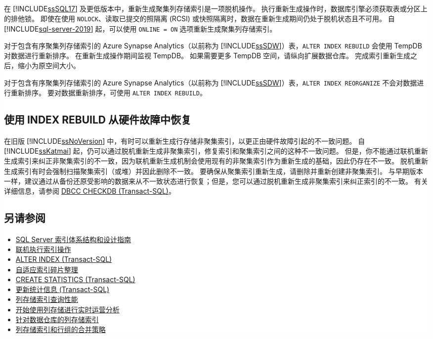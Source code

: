 在 [!INCLUDE[ssSQL17](../../includes/sssql17-md.md)] 及更低版本中，重新生成聚集列存储索引是一项脱机操作。 执行重新生成操作时，数据库引擎必须获取表或分区上的排他锁。 即使在使用 `NOLOCK`、读取已提交的照隔离 (RCSI) 或快照隔离时，数据在重新生成期间仍处于脱机状态且不可用。
自 [!INCLUDE[sql-server-2019](../../includes/sssql19-md.md)] 起，可以使用 `ONLINE = ON` 选项重新生成聚集列存储索引。

对于包含有序聚集列存储索引的 Azure Synapse Analytics（以前称为 [!INCLUDE[ssSDW](../../includes/sssdw-md.md)]）表，`ALTER INDEX REBUILD` 会使用 TempDB 对数据进行重新排序。 在重新生成操作期间监视 TempDB。 如果需要更多 TempDB 空间，请纵向扩展数据仓库。 完成索引重新生成之后，缩小为原空间大小。

对于包含有序聚集列存储索引的 Azure Synapse Analytics（以前称为 [!INCLUDE[ssSDW](../../includes/sssdw-md.md)]）表，`ALTER INDEX REORGANIZE` 不会对数据进行重新排序。 要对数据重新排序，可使用 `ALTER INDEX REBUILD`。

## <a name="using-index-rebuild-to-recover-from-hardware-failures"></a>使用 INDEX REBUILD 从硬件故障中恢复

在旧版 [!INCLUDE[ssNoVersion](../../includes/ssnoversion-md.md)] 中，有时可以重新生成行存储非聚集索引，以更正由硬件故障引起的不一致问题。
自 [!INCLUDE[ssKatmai](../../includes/ssKatmai-md.md)] 起，仍可以通过脱机重新生成非聚集索引，修复索引和聚集索引之间的这种不一致问题。 但是，你不能通过联机重新生成索引来纠正非聚集索引的不一致，因为联机重新生成机制会使用现有的非聚集索引作为重新生成的基础，因此仍存在不一致。 脱机重新生成索引有时会强制扫描聚集索引（或堆）并因此删除不一致。 要确保从聚集索引重新生成，请删除并重新创建非聚集索引。 与早期版本一样，建议通过从备份还原受影响的数据来从不一致状态进行恢复；但是，您可以通过脱机重新生成非聚集索引来纠正索引的不一致。 有关详细信息，请参阅 [DBCC CHECKDB (Transact-SQL)](../../t-sql/database-console-commands/dbcc-checkdb-transact-sql.md)。

## <a name="see-also"></a>另请参阅

- [SQL Server 索引体系结构和设计指南](../../relational-databases/sql-server-index-design-guide.md)
- [联机执行索引操作](../../relational-databases/indexes/perform-index-operations-online.md)
- [ALTER INDEX (Transact-SQL)](../../t-sql/statements/alter-index-transact-sql.md)
- [自适应索引碎片整理](https://github.com/Microsoft/tigertoolbox/tree/master/AdaptiveIndexDefrag)
- [CREATE STATISTICS (Transact-SQL)](../../t-sql/statements/create-statistics-transact-sql.md)
- [更新统计信息 (Transact-SQL)](../../t-sql/statements/update-statistics-transact-sql.md)
- [列存储索引查询性能](../../relational-databases/indexes/columnstore-indexes-query-performance.md)
- [开始使用列存储进行实时运营分析](../../relational-databases/indexes/get-started-with-columnstore-for-real-time-operational-analytics.md)
- [针对数据仓库的列存储索引](../../relational-databases/indexes/columnstore-indexes-data-warehouse.md)
- [列存储索引和行组的合并策略](/archive/blogs/sqlserverstorageengine/columnstore-index-merge-policy-for-reorganize)